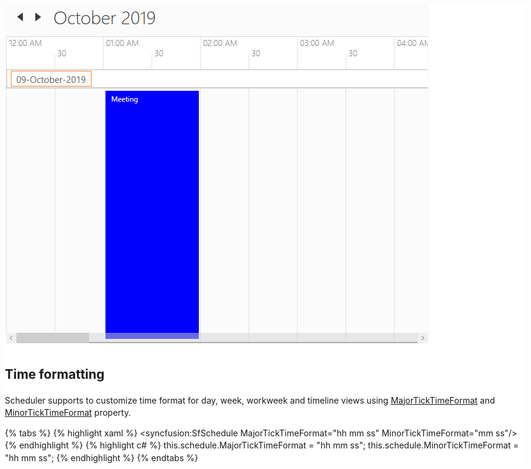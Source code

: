 ![WPF scheduler timeline view header format](timelineview_images/timelineview-header-date-format.png)

## Time formatting
Scheduler supports to customize time format for day, week, workweek and timeline views using [MajorTickTimeFormat](https://help.syncfusion.com/cr/wpf/Syncfusion.UI.Xaml.Schedule.SfSchedule.html#Syncfusion_UI_Xaml_Schedule_SfSchedule_MajorTickTimeFormat) and [MinorTickTimeFormat](https://help.syncfusion.com/cr/wpf/Syncfusion.UI.Xaml.Schedule.SfSchedule.html#Syncfusion_UI_Xaml_Schedule_SfSchedule_MinorTickTimeFormat) property.

{% tabs %}
{% highlight xaml %}
<syncfusion:SfSchedule MajorTickTimeFormat="hh mm ss" MinorTickTimeFormat="mm ss"/>
{% endhighlight %}
{% highlight c# %}
this.schedule.MajorTickTimeFormat = "hh mm ss";
this.schedule.MinorTickTimeFormat = "hh mm ss";
{% endhighlight %}
{% endtabs %}
